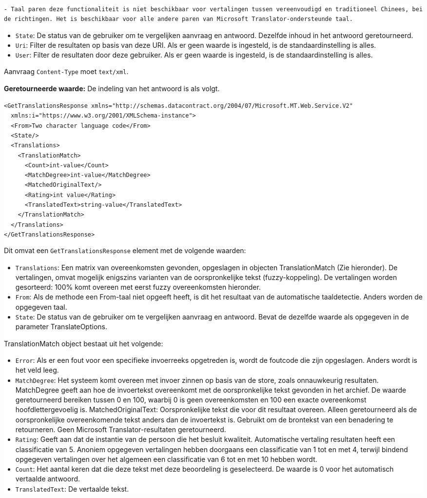     - Taal paren deze functionaliteit is niet beschikbaar voor vertalingen tussen vereenvoudigd en traditioneel Chinees, beide richtingen. Het is beschikbaar voor alle andere paren van Microsoft Translator-ondersteunde taal.
* `State`: De status van de gebruiker om te vergelijken aanvraag en antwoord. Dezelfde inhoud in het antwoord geretourneerd.
* `Uri`: Filter de resultaten op basis van deze URI. Als er geen waarde is ingesteld, is de standaardinstelling is alles.
* `User`: Filter de resultaten door deze gebruiker. Als er geen waarde is ingesteld, is de standaardinstelling is alles.

Aanvraag `Content-Type` moet `text/xml`.

**Geretourneerde waarde:** De indeling van het antwoord is als volgt.

```
<GetTranslationsResponse xmlns="http://schemas.datacontract.org/2004/07/Microsoft.MT.Web.Service.V2"
  xmlns:i="https://www.w3.org/2001/XMLSchema-instance">
  <From>Two character language code</From>
  <State/>
  <Translations>
    <TranslationMatch>
      <Count>int-value</Count>
      <MatchDegree>int-value</MatchDegree>
      <MatchedOriginalText/>
      <Rating>int value</Rating>
      <TranslatedText>string-value</TranslatedText>
    </TranslationMatch>
  </Translations>
</GetTranslationsResponse>
```

Dit omvat een `GetTranslationsResponse` element met de volgende waarden:

* `Translations`: Een matrix van overeenkomsten gevonden, opgeslagen in objecten TranslationMatch (Zie hieronder). De vertalingen, omvat mogelijk enigszins varianten van de oorspronkelijke tekst (fuzzy-koppeling). De vertalingen worden gesorteerd: 100% komt overeen met eerst fuzzy overeenkomsten hieronder.
* `From`: Als de methode een From-taal niet opgeeft heeft, is dit het resultaat van de automatische taaldetectie. Anders worden de opgegeven taal.
* `State`: De status van de gebruiker om te vergelijken aanvraag en antwoord. Bevat de dezelfde waarde als opgegeven in de parameter TranslateOptions.

TranslationMatch object bestaat uit het volgende:

* `Error`: Als er een fout voor een specifieke invoerreeks opgetreden is, wordt de foutcode die zijn opgeslagen. Anders wordt is het veld leeg.
* `MatchDegree`: Het systeem komt overeen met invoer zinnen op basis van de store, zoals onnauwkeurig resultaten.  MatchDegree geeft aan hoe de invoertekst overeenkomt met de oorspronkelijke tekst gevonden in het archief. De waarde geretourneerd bereiken tussen 0 en 100, waarbij 0 is geen overeenkomsten en 100 een exacte overeenkomst hoofdlettergevoelig is.
MatchedOriginalText: Oorspronkelijke tekst die voor dit resultaat overeen. Alleen geretourneerd als de oorspronkelijke overeenkomende tekst anders dan de invoertekst is. Gebruikt om de brontekst van een benadering te retourneren. Geen Microsoft Translator-resultaten geretourneerd.
* `Rating`: Geeft aan dat de instantie van de persoon die het besluit kwaliteit. Automatische vertaling resultaten heeft een classificatie van 5. Anoniem opgegeven vertalingen hebben doorgaans een classificatie van 1 tot en met 4, terwijl bindend opgegeven vertalingen over het algemeen een classificatie van 6 tot en met 10 hebben wordt.
* `Count`: Het aantal keren dat die deze tekst met deze beoordeling is geselecteerd. De waarde is 0 voor het automatisch vertaalde antwoord.
* `TranslatedText`: De vertaalde tekst.
